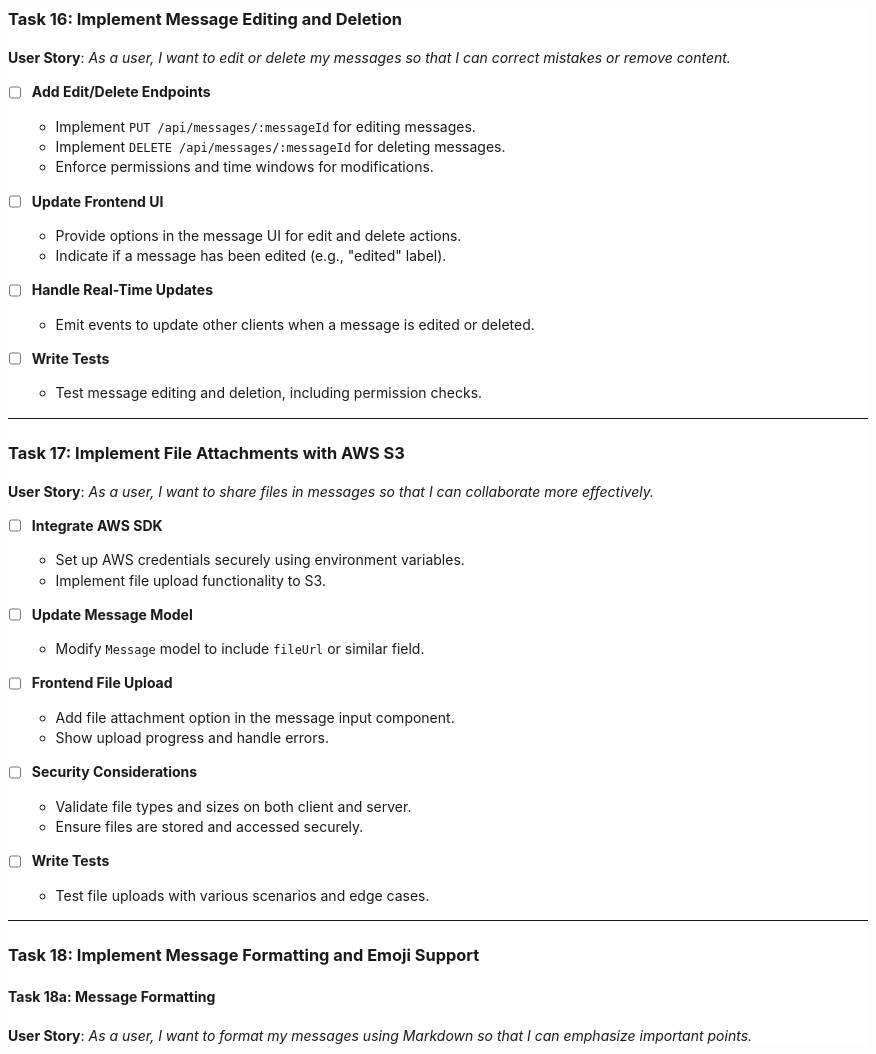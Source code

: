 ### Task 16: Implement Message Editing and Deletion

**User Story**: _As a user, I want to edit or delete my messages so that I can correct mistakes or remove content._

- [ ] **Add Edit/Delete Endpoints**

  - Implement `PUT /api/messages/:messageId` for editing messages.
  - Implement `DELETE /api/messages/:messageId` for deleting messages.
  - Enforce permissions and time windows for modifications.

- [ ] **Update Frontend UI**

  - Provide options in the message UI for edit and delete actions.
  - Indicate if a message has been edited (e.g., "edited" label).

- [ ] **Handle Real-Time Updates**

  - Emit events to update other clients when a message is edited or deleted.

- [ ] **Write Tests**
  - Test message editing and deletion, including permission checks.

---

### Task 17: Implement File Attachments with AWS S3

**User Story**: _As a user, I want to share files in messages so that I can collaborate more effectively._

- [ ] **Integrate AWS SDK**

  - Set up AWS credentials securely using environment variables.
  - Implement file upload functionality to S3.

- [ ] **Update Message Model**

  - Modify `Message` model to include `fileUrl` or similar field.

- [ ] **Frontend File Upload**

  - Add file attachment option in the message input component.
  - Show upload progress and handle errors.

- [ ] **Security Considerations**

  - Validate file types and sizes on both client and server.
  - Ensure files are stored and accessed securely.

- [ ] **Write Tests**
  - Test file uploads with various scenarios and edge cases.

---

### Task 18: Implement Message Formatting and Emoji Support

#### Task 18a: Message Formatting

**User Story**: _As a user, I want to format my messages using Markdown so that I can emphasize important points._
